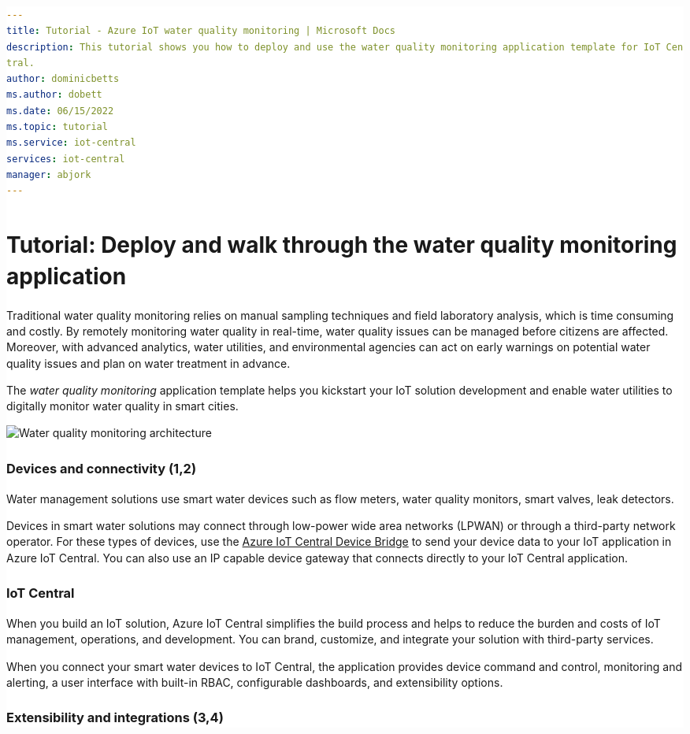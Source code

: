 ```yaml
---
title: Tutorial - Azure IoT water quality monitoring | Microsoft Docs
description: This tutorial shows you how to deploy and use the water quality monitoring application template for IoT Central.
author: dominicbetts
ms.author: dobett
ms.date: 06/15/2022
ms.topic: tutorial
ms.service: iot-central
services: iot-central
manager: abjork
---
```



# Tutorial: Deploy and walk through the water quality monitoring application

Traditional water quality monitoring relies on manual sampling techniques and field laboratory analysis, which is time consuming and costly. By remotely monitoring water quality in real-time, water quality issues can be managed before citizens are affected. Moreover, with advanced analytics, water utilities, and environmental agencies can act on early warnings on potential water quality issues and plan on water treatment in advance.  

The _water quality monitoring_ application template helps you kickstart your IoT solution development and enable water utilities to digitally monitor water quality in smart cities.

![Water quality monitoring architecture](./media/tutorial-waterqualitymonitoring/concepts-water-quality-monitoring-architecture1.png)

### Devices and connectivity (1,2)

Water management solutions use smart water devices such as flow meters, water quality monitors, smart valves, leak detectors.

Devices in smart water solutions may connect through low-power wide area networks (LPWAN) or through a third-party network operator. For these types of devices, use the [Azure IoT Central Device Bridge](../core/howto-build-iotc-device-bridge.md) to send your device data to your IoT application in Azure IoT Central. You can also use an IP capable device gateway that connects directly to your IoT Central application.

### IoT Central

When you build an IoT solution, Azure IoT Central simplifies the build process and helps to reduce the burden and costs of IoT management, operations, and development. You can brand, customize, and integrate your solution with third-party services.

When you connect your smart water devices to IoT Central, the application provides device command and control, monitoring and alerting, a user interface with built-in RBAC, configurable dashboards, and extensibility options.

### Extensibility and integrations (3,4)
